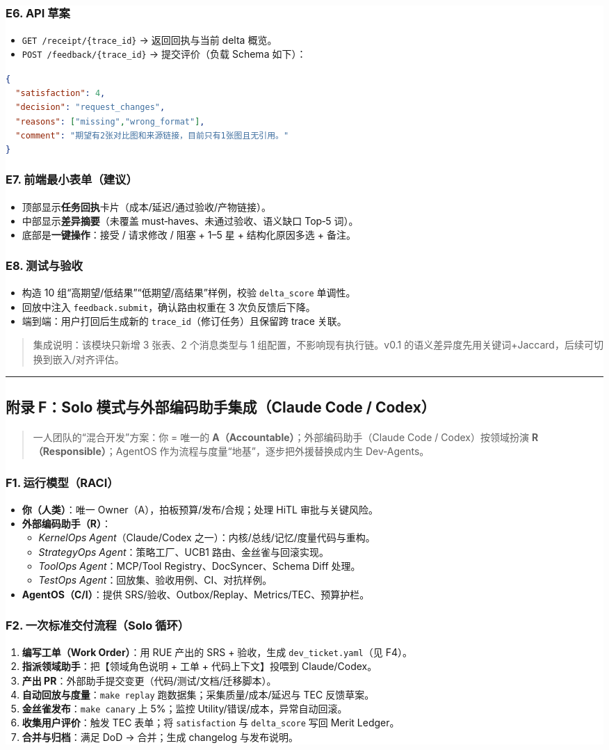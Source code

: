 ### E6. API 草案

- `GET /receipt/{trace_id}` → 返回回执与当前 delta 概览。
- `POST /feedback/{trace_id}` → 提交评价（负载 Schema 如下）：

```json
{
  "satisfaction": 4,
  "decision": "request_changes",
  "reasons": ["missing","wrong_format"],
  "comment": "期望有2张对比图和来源链接，目前只有1张图且无引用。"
}
```

### E7. 前端最小表单（建议）

- 顶部显示**任务回执**卡片（成本/延迟/通过验收/产物链接）。
- 中部显示**差异摘要**（未覆盖 must‑haves、未通过验收、语义缺口 Top‑5 词）。
- 底部是**一键操作**：接受 / 请求修改 / 阻塞 + 1–5 星 + 结构化原因多选 + 备注。

### E8. 测试与验收

- 构造 10 组“高期望/低结果”“低期望/高结果”样例，校验 `delta_score` 单调性。
- 回放中注入 `feedback.submit`，确认路由权重在 3 次负反馈后下降。
- 端到端：用户打回后生成新的 `trace_id`（修订任务）且保留跨 trace 关联。

> 集成说明：该模块只新增 3 张表、2 个消息类型与 1 组配置，不影响现有执行链。v0.1 的语义差异度先用关键词+Jaccard，后续可切换到嵌入/对齐评估。

---

## 附录 F：Solo 模式与外部编码助手集成（Claude Code / Codex）

> 一人团队的“混合开发”方案：你 = 唯一的 **A（Accountable）**；外部编码助手（Claude Code / Codex）按领域扮演 **R（Responsible）**；AgentOS 作为流程与度量“地基”，逐步把外援替换成内生 Dev‑Agents。

### F1. 运行模型（RACI）

- **你（人类）**：唯一 Owner（A），拍板预算/发布/合规；处理 HiTL 审批与关键风险。
- **外部编码助手（R）**：
  - *KernelOps Agent*（Claude/Codex 之一）：内核/总线/记忆/度量代码与重构。
  - *StrategyOps Agent*：策略工厂、UCB1 路由、金丝雀与回滚实现。
  - *ToolOps Agent*：MCP/Tool Registry、DocSyncer、Schema Diff 处理。
  - *TestOps Agent*：回放集、验收用例、CI、对抗样例。
- **AgentOS（C/I）**：提供 SRS/验收、Outbox/Replay、Metrics/TEC、预算护栏。

### F2. 一次标准交付流程（Solo 循环）

1. **编写工单（Work Order）**：用 RUE 产出的 SRS + 验收，生成 `dev_ticket.yaml`（见 F4）。
2. **指派领域助手**：把【领域角色说明 + 工单 + 代码上下文】投喂到 Claude/Codex。
3. **产出 PR**：外部助手提交变更（代码/测试/文档/迁移脚本）。
4. **自动回放与度量**：`make replay` 跑数据集；采集质量/成本/延迟与 TEC 反馈草案。
5. **金丝雀发布**：`make canary` 上 5%；监控 Utility/错误/成本，异常自动回滚。
6. **收集用户评价**：触发 TEC 表单；将 `satisfaction` 与 `delta_score` 写回 Merit Ledger。
7. **合并与归档**：满足 DoD → 合并；生成 changelog 与发布说明。
